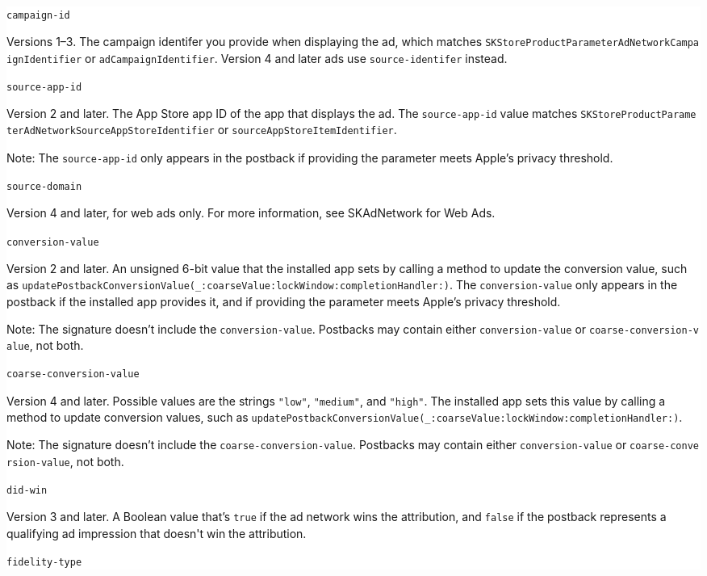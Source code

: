 `campaign-id`

    

Versions 1–3. The campaign identifer you provide when displaying the ad, which
matches `SKStoreProductParameterAdNetworkCampaignIdentifier` or
`adCampaignIdentifier`. Version 4 and later ads use `source-identifer`
instead.

`source-app-id`

    

Version 2 and later. The App Store app ID of the app that displays the ad. The
`source-app-id` value matches
`SKStoreProductParameterAdNetworkSourceAppStoreIdentifier` or
`sourceAppStoreItemIdentifier`.

Note: The `source-app-id` only appears in the postback if providing the
parameter meets Apple’s privacy threshold.

`source-domain`

    

Version 4 and later, for web ads only. For more information, see SKAdNetwork
for Web Ads.

`conversion-value`

    

Version 2 and later. An unsigned 6-bit value that the installed app sets by
calling a method to update the conversion value, such as
`updatePostbackConversionValue(_:coarseValue:lockWindow:completionHandler:)`.
The `conversion-value` only appears in the postback if the installed app
provides it, and if providing the parameter meets Apple’s privacy threshold.

Note: The signature doesn’t include the `conversion-value`. Postbacks may
contain either `conversion-value` or `coarse-conversion-value`, not both.

`coarse-conversion-value`

    

Version 4 and later. Possible values are the strings `"low"`, `"medium"`, and
`"high"`. The installed app sets this value by calling a method to update
conversion values, such as
`updatePostbackConversionValue(_:coarseValue:lockWindow:completionHandler:)`.

Note: The signature doesn’t include the `coarse-conversion-value`. Postbacks
may contain either `conversion-value` or `coarse-conversion-value`, not both.

`did-win`

    

Version 3 and later. A Boolean value that’s `true` if the ad network wins the
attribution, and `false` if the postback represents a qualifying ad impression
that doesn't win the attribution.

`fidelity-type`

    